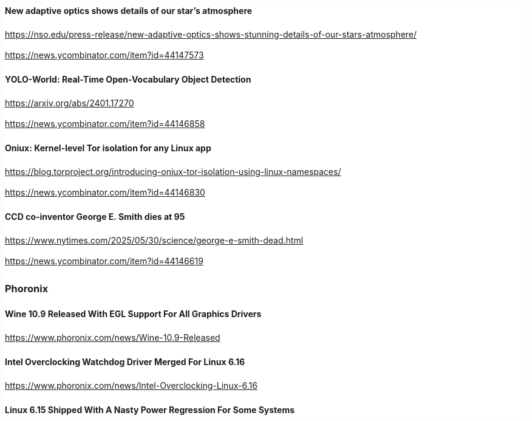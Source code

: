 </div>

<div class="minipage">

#### New adaptive optics shows details of our star’s atmosphere

<span style="color: blue!80!green"><https://nso.edu/press-release/new-adaptive-optics-shows-stunning-details-of-our-stars-atmosphere/></span>

<span style="color: black!50"><https://news.ycombinator.com/item?id=44147573></span>

</div>

<div class="minipage">

#### YOLO-World: Real-Time Open-Vocabulary Object Detection

<span style="color: blue!80!green"><https://arxiv.org/abs/2401.17270></span>

<span style="color: black!50"><https://news.ycombinator.com/item?id=44146858></span>

</div>

<div class="minipage">

#### Oniux: Kernel-level Tor isolation for any Linux app

<span style="color: blue!80!green"><https://blog.torproject.org/introducing-oniux-tor-isolation-using-linux-namespaces/></span>

<span style="color: black!50"><https://news.ycombinator.com/item?id=44146830></span>

</div>

<div class="minipage">

#### CCD co-inventor George E. Smith dies at 95

<span style="color: blue!80!green"><https://www.nytimes.com/2025/05/30/science/george-e-smith-dead.html></span>

<span style="color: black!50"><https://news.ycombinator.com/item?id=44146619></span>

</div>

### Phoronix

#### Wine 10.9 Released With EGL Support For All Graphics Drivers

<span style="color: blue!80!green"><https://www.phoronix.com/news/Wine-10.9-Released></span>

#### Intel Overclocking Watchdog Driver Merged For Linux 6.16

<span style="color: blue!80!green"><https://www.phoronix.com/news/Intel-Overclocking-Linux-6.16></span>

#### Linux 6.15 Shipped With A Nasty Power Regression For Some Systems
